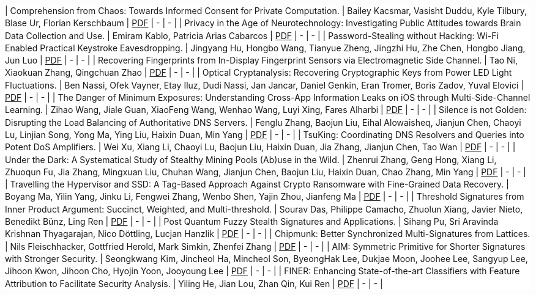 | Comprehension from Chaos: Towards Informed Consent for Private Computation.                                                                              | Bailey Kacsmar, Vasisht Duddu, Kyle Tilbury, Blase Ur, Florian Kerschbaum                                                                             | [PDF](https://unpaywall.org/10.1145%2F3576915.3623152) | -      | -              |
| Privacy in the Age of Neurotechnology: Investigating Public Attitudes towards Brain Data Collection and Use.                                             | Emiram Kablo, Patricia Arias Cabarcos                                                                                                                 | [PDF](https://unpaywall.org/10.1145%2F3576915.3623164) | -      | -              |
| Password-Stealing without Hacking: Wi-Fi Enabled Practical Keystroke Eavesdropping.                                                                      | Jingyang Hu, Hongbo Wang, Tianyue Zheng, Jingzhi Hu, Zhe Chen, Hongbo Jiang, Jun Luo                                                                  | [PDF](https://unpaywall.org/10.1145%2F3576915.3623088) | -      | -              |
| Recovering Fingerprints from In-Display Fingerprint Sensors via Electromagnetic Side Channel.                                                            | Tao Ni, Xiaokuan Zhang, Qingchuan Zhao                                                                                                                | [PDF](https://unpaywall.org/10.1145%2F3576915.3623153) | -      | -              |
| Optical Cryptanalysis: Recovering Cryptographic Keys from Power LED Light Fluctuations.                                                                  | Ben Nassi, Ofek Vayner, Etay Iluz, Dudi Nassi, Jan Jancar, Daniel Genkin, Eran Tromer, Boris Zadov, Yuval Elovici                                     | [PDF](https://unpaywall.org/10.1145%2F3576915.3616620) | -      | -              |
| The Danger of Minimum Exposures: Understanding Cross-App Information Leaks on iOS through Multi-Side-Channel Learning.                                   | Zihao Wang, Jiale Guan, XiaoFeng Wang, Wenhao Wang, Luyi Xing, Fares Alharbi                                                                          | [PDF](https://unpaywall.org/10.1145%2F3576915.3616655) | -      | -              |
| Silence is not Golden: Disrupting the Load Balancing of Authoritative DNS Servers.                                                                       | Fenglu Zhang, Baojun Liu, Eihal Alowaisheq, Jianjun Chen, Chaoyi Lu, Linjian Song, Yong Ma, Ying Liu, Haixin Duan, Min Yang                           | [PDF](https://unpaywall.org/10.1145%2F3576915.3616647) | -      | -              |
| TsuKing: Coordinating DNS Resolvers and Queries into Potent DoS Amplifiers.                                                                              | Wei Xu, Xiang Li, Chaoyi Lu, Baojun Liu, Haixin Duan, Jia Zhang, Jianjun Chen, Tao Wan                                                                | [PDF](https://unpaywall.org/10.1145%2F3576915.3616668) | -      | -              |
| Under the Dark: A Systematical Study of Stealthy Mining Pools (Ab)use in the Wild.                                                                       | Zhenrui Zhang, Geng Hong, Xiang Li, Zhuoqun Fu, Jia Zhang, Mingxuan Liu, Chuhan Wang, Jianjun Chen, Baojun Liu, Haixin Duan, Chao Zhang, Min Yang     | [PDF](https://unpaywall.org/10.1145%2F3576915.3616677) | -      | -              |
| Travelling the Hypervisor and SSD: A Tag-Based Approach Against Crypto Ransomware with Fine-Grained Data Recovery.                                       | Boyang Ma, Yilin Yang, Jinku Li, Fengwei Zhang, Wenbo Shen, Yajin Zhou, Jianfeng Ma                                                                   | [PDF](https://unpaywall.org/10.1145%2F3576915.3616665) | -      | -              |
| Threshold Signatures from Inner Product Argument: Succinct, Weighted, and Multi-threshold.                                                               | Sourav Das, Philippe Camacho, Zhuolun Xiang, Javier Nieto, Benedikt Bünz, Ling Ren                                                                    | [PDF](https://unpaywall.org/10.1145%2F3576915.3623096) | -      | -              |
| Post Quantum Fuzzy Stealth Signatures and Applications.                                                                                                  | Sihang Pu, Sri Aravinda Krishnan Thyagarajan, Nico Döttling, Lucjan Hanzlik                                                                           | [PDF](https://unpaywall.org/10.1145%2F3576915.3623148) | -      | -              |
| Chipmunk: Better Synchronized Multi-Signatures from Lattices.                                                                                            | Nils Fleischhacker, Gottfried Herold, Mark Simkin, Zhenfei Zhang                                                                                      | [PDF](https://unpaywall.org/10.1145%2F3576915.3623219) | -      | -              |
| AIM: Symmetric Primitive for Shorter Signatures with Stronger Security.                                                                                  | Seongkwang Kim, Jincheol Ha, Mincheol Son, ByeongHak Lee, Dukjae Moon, Joohee Lee, Sangyup Lee, Jihoon Kwon, Jihoon Cho, Hyojin Yoon, Jooyoung Lee    | [PDF](https://unpaywall.org/10.1145%2F3576915.3616579) | -      | -              |
| FINER: Enhancing State-of-the-art Classifiers with Feature Attribution to Facilitate Security Analysis.                                                  | Yiling He, Jian Lou, Zhan Qin, Kui Ren                                                                                                                | [PDF](https://unpaywall.org/10.1145%2F3576915.3616599) | -      | -              |